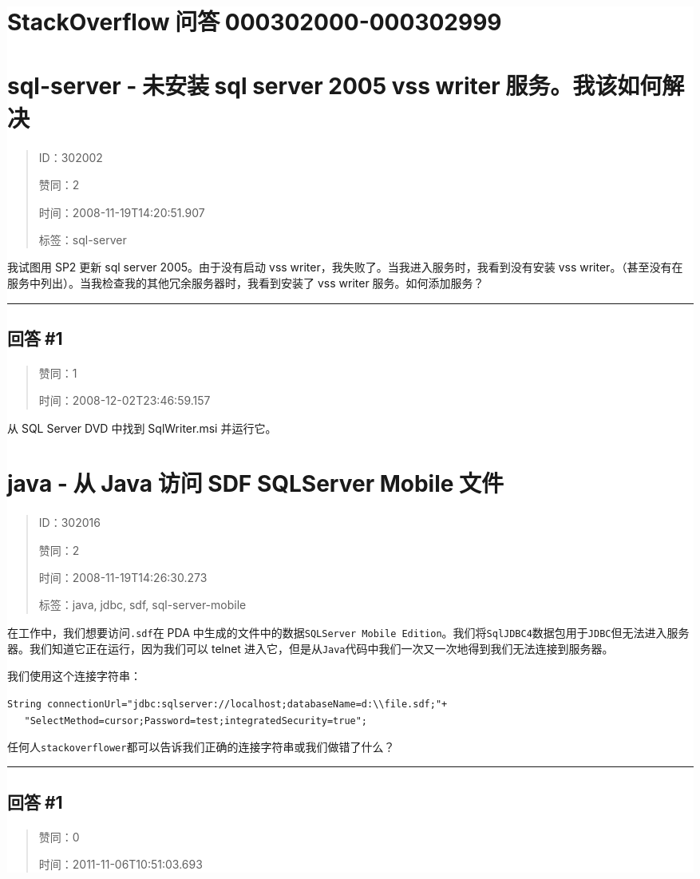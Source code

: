 # StackOverflow 问答 000302000-000302999

# sql-server - 未安装 sql server 2005 vss writer 服务。我该如何解决

> ID：302002
> 
> 赞同：2
> 
> 时间：2008-11-19T14:20:51.907
> 
> 标签：sql-server

我试图用 SP2 更新 sql server 2005。由于没有启动 vss writer，我失败了。当我进入服务时，我看到没有安装 vss writer。（甚至没有在服务中列出）。当我检查我的其他冗余服务器时，我看到安装了 vss writer 服务。如何添加服务？

* * *

## 回答 #1

> 赞同：1
> 
> 时间：2008-12-02T23:46:59.157

从 SQL Server DVD 中找到 SqlWriter.msi 并运行它。

# java - 从 Java 访问 SDF SQLServer Mobile 文件

> ID：302016
> 
> 赞同：2
> 
> 时间：2008-11-19T14:26:30.273
> 
> 标签：java, jdbc, sdf, sql-server-mobile

在工作中，我们想要访问`.sdf`在 PDA 中生成的文件中的数据`SQLServer Mobile Edition`。我们将`SqlJDBC4`数据包用于`JDBC`但无法进入服务器。我们知道它正在运行，因为我们可以 telnet 进入它，但是从`Java`代码中我们一次又一次地得到我们无法连接到服务器。

我们使用这个连接字符串：

```
String connectionUrl="jdbc:sqlserver://localhost;databaseName=d:\\file.sdf;"+
   "SelectMethod=cursor;Password=test;integratedSecurity=true"; 
```

任何人`stackoverflower`都可以告诉我们正确的连接字符串或我们做错了什么？

* * *

## 回答 #1

> 赞同：0
> 
> 时间：2011-11-06T10:51:03.693
